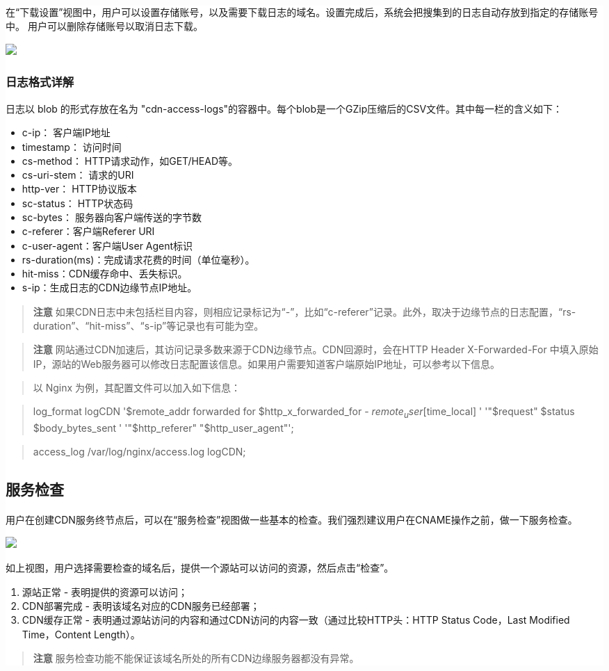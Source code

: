 在“下载设置”视图中，用户可以设置存储账号，以及需要下载日志的域名。设置完成后，系统会把搜集到的日志自动存放到指定的存储账号中。
用户可以删除存储账号以取消日志下载。

![][14]

### **日志格式详解**
日志以 blob 的形式存放在名为 "cdn-access-logs"的容器中。每个blob是一个GZip压缩后的CSV文件。其中每一栏的含义如下：

- c-ip： 客户端IP地址
- timestamp： 访问时间
- cs-method： HTTP请求动作，如GET/HEAD等。
- cs-uri-stem： 请求的URI 
- http-ver： HTTP协议版本
- sc-status： HTTP状态码 
- sc-bytes： 服务器向客户端传送的字节数
- c-referer：客户端Referer URI
- c-user-agent：客户端User Agent标识
- rs-duration(ms)：完成请求花费的时间（单位毫秒）。
- hit-miss：CDN缓存命中、丢失标识。
- s-ip：生成日志的CDN边缘节点IP地址。

>**注意**
>如果CDN日志中未包括栏目内容，则相应记录标记为“-”，比如“c-referer”记录。此外，取决于边缘节点的日志配置，“rs-duration”、“hit-miss”、“s-ip”等记录也有可能为空。

>**注意**
>网站通过CDN加速后，其访问记录多数来源于CDN边缘节点。CDN回源时，会在HTTP Header X-Forwarded-For 中填入原始IP，源站的Web服务器可以修改日志配置该信息。如果用户需要知道客户端原始IP地址，可以参考以下信息。

>以 Nginx 为例，其配置文件可以加入如下信息：

>log_format logCDN '$remote_addr forwarded for $http_x_forwarded_for - $remote_user [$time_local]  '
                  '"$request" $status $body_bytes_sent '
                  '"$http_referer" "$http_user_agent"';

>access_log /var/log/nginx/access.log logCDN;

## **服务检查**<a id="step8"></a>

用户在创建CDN服务终节点后，可以在“服务检查”视图做一些基本的检查。我们强烈建议用户在CNAME操作之前，做一下服务检查。

![][15]

如上视图，用户选择需要检查的域名后，提供一个源站可以访问的资源，然后点击“检查”。

1. 源站正常 - 表明提供的资源可以访问；
2. CDN部署完成 - 表明该域名对应的CDN服务已经部署；
3. CDN缓存正常 - 表明通过源站访问的内容和通过CDN访问的内容一致（通过比较HTTP头：HTTP Status Code，Last Modified Time，Content Length）。

>**注意**
>服务检查功能不能保证该域名所处的所有CDN边缘服务器都没有异常。

[1]: ./media/cdn-unified-portal/001.png
[2]: ./media/cdn-unified-portal/002.png
[3]: ./media/cdn-unified-portal/003.png
[4]: ./media/cdn-unified-portal/cache-policy-2.png
[5]: ./media/cdn-unified-portal/access-control.png
[6]: ./media/cdn-unified-portal/004.png
[7]: ./media/cdn-unified-portal/005.png
[8]: ./media/cdn-unified-portal/006.png
[9]: ./media/cdn-unified-portal/007.png
[10]: ./media/cdn-unified-portal/008.png
[11]: ./media/cdn-unified-portal/prefetch-1.png
[12]: ./media/cdn-unified-portal/prefetch-2.png
[13]: ./media/cdn-unified-portal/log-download-1.png
[14]: ./media/cdn-unified-portal/log-download-2.png
[15]: ./media/cdn-unified-portal/service-check.png